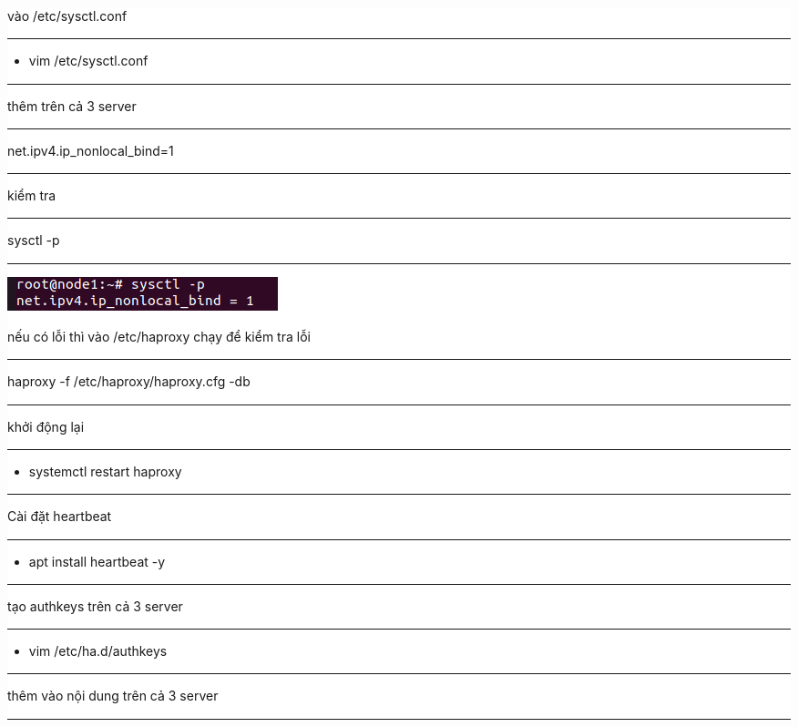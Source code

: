 vào /etc/sysctl.conf 

---

- vim /etc/sysctl.conf

---

thêm trên cả 3 server

---

net.ipv4.ip_nonlocal_bind=1

---

kiểm tra

---

sysctl -p

---

![mysqlimage24](Image/mysqlimage24.png)

nếu có lỗi thì vào /etc/haproxy chạy để kiểm tra lỗi

---

haproxy -f /etc/haproxy/haproxy.cfg -db

---


khởi động lại 

---

- systemctl restart haproxy

---

Cài đặt heartbeat

---
- apt install heartbeat -y

---

tạo authkeys trên cả 3 server

---

- vim /etc/ha.d/authkeys

---

thêm vào nội dung trên cả 3 server

---